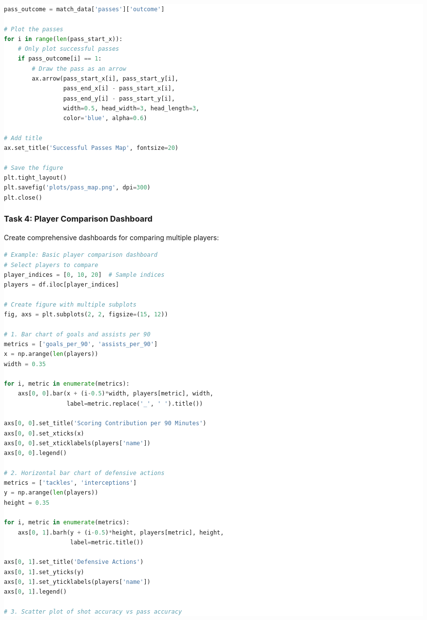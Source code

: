 ```python
pass_outcome = match_data['passes']['outcome']

# Plot the passes
for i in range(len(pass_start_x)):
    # Only plot successful passes
    if pass_outcome[i] == 1:
        # Draw the pass as an arrow
        ax.arrow(pass_start_x[i], pass_start_y[i], 
                 pass_end_x[i] - pass_start_x[i], 
                 pass_end_y[i] - pass_start_y[i],
                 width=0.5, head_width=3, head_length=3, 
                 color='blue', alpha=0.6)

# Add title
ax.set_title('Successful Passes Map', fontsize=20)

# Save the figure
plt.tight_layout()
plt.savefig('plots/pass_map.png', dpi=300)
plt.close()
```

### Task 4: Player Comparison Dashboard
Create comprehensive dashboards for comparing multiple players:

```python
# Example: Basic player comparison dashboard
# Select players to compare
player_indices = [0, 10, 20]  # Sample indices
players = df.iloc[player_indices]

# Create figure with multiple subplots
fig, axs = plt.subplots(2, 2, figsize=(15, 12))

# 1. Bar chart of goals and assists per 90
metrics = ['goals_per_90', 'assists_per_90']
x = np.arange(len(players))
width = 0.35

for i, metric in enumerate(metrics):
    axs[0, 0].bar(x + (i-0.5)*width, players[metric], width, 
                  label=metric.replace('_', ' ').title())

axs[0, 0].set_title('Scoring Contribution per 90 Minutes')
axs[0, 0].set_xticks(x)
axs[0, 0].set_xticklabels(players['name'])
axs[0, 0].legend()

# 2. Horizontal bar chart of defensive actions
metrics = ['tackles', 'interceptions']
y = np.arange(len(players))
height = 0.35

for i, metric in enumerate(metrics):
    axs[0, 1].barh(y + (i-0.5)*height, players[metric], height, 
                   label=metric.title())

axs[0, 1].set_title('Defensive Actions')
axs[0, 1].set_yticks(y)
axs[0, 1].set_yticklabels(players['name'])
axs[0, 1].legend()

# 3. Scatter plot of shot accuracy vs pass accuracy
```